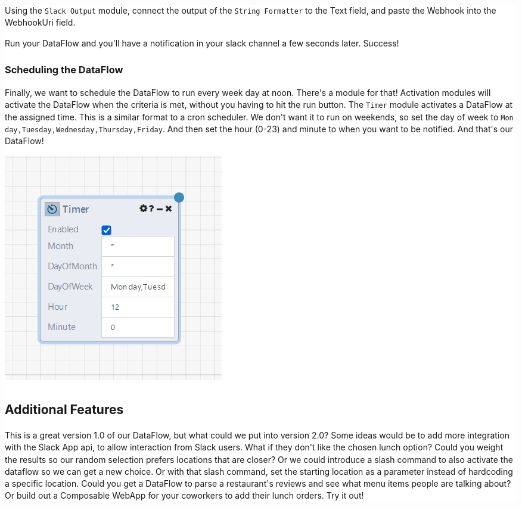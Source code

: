 Using the `Slack Output` module, connect the output of the `String Formatter` to the Text field, and paste the Webhook into the WebhookUri field.

Run your DataFlow and you'll have a notification in your slack channel a few seconds later. Success!

### Scheduling the DataFlow

Finally, we want to schedule the DataFlow to run every week day at noon. There's a module for that! Activation modules will activate the DataFlow when the criteria is met, without you having to hit the run button. The `Timer` module activates a DataFlow at the assigned time. This is a similar format to a cron scheduler. We don't want it to run on weekends, so set the day of week to `Monday,Tuesday,Wednesday,Thursday,Friday`. And then set the hour (0-23) and minute to when you want to be notified. And that's our DataFlow!

![Timer Module](img/LunchTimer.png)

## Additional Features

This is a great version 1.0 of our DataFlow, but what could we put into version 2.0? Some ideas would be to add more integration with the Slack App api, to allow interaction from Slack users. What if they don't like the chosen lunch option? Could you weight the results so our random selection prefers locations that are closer? Or we could introduce a slash command to also activate the dataflow so we can get a new choice. Or with that slash command, set the starting location as a parameter instead of hardcoding a specific location. Could you get a DataFlow to parse a restaurant's reviews and see what menu items people are talking about? Or build out a Composable WebApp for your coworkers to add their lunch orders. Try it out!
